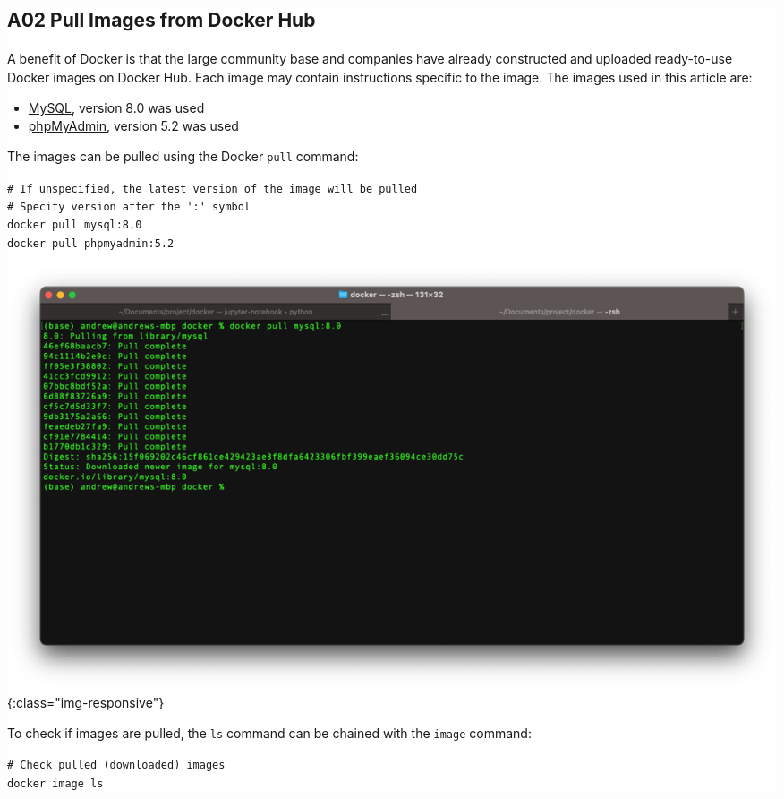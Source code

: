 ## A02 Pull Images from Docker Hub

A benefit of Docker is that the large community base and companies have already constructed and uploaded ready-to-use Docker images on Docker Hub. Each image may contain instructions specific to the image. The images used in this article are:
- [MySQL](https://hub.docker.com/_/mysql), version 8.0 was used
- [phpMyAdmin](https://hub.docker.com/_/phpmyadmin), version 5.2 was used

The images can be pulled using the Docker `pull` command:


```console
# If unspecified, the latest version of the image will be pulled
# Specify version after the ':' symbol
docker pull mysql:8.0
docker pull phpmyadmin:5.2
```

![Screenshot%202023-06-19%20at%206.04.08%20PM.png](/assets/images/Screenshot%202023-06-19%20at%206.04.08%20PM.png){:class="img-responsive"}

To check if images are pulled, the `ls` command can be chained with the `image` command:


```console
# Check pulled (downloaded) images
docker image ls
```
